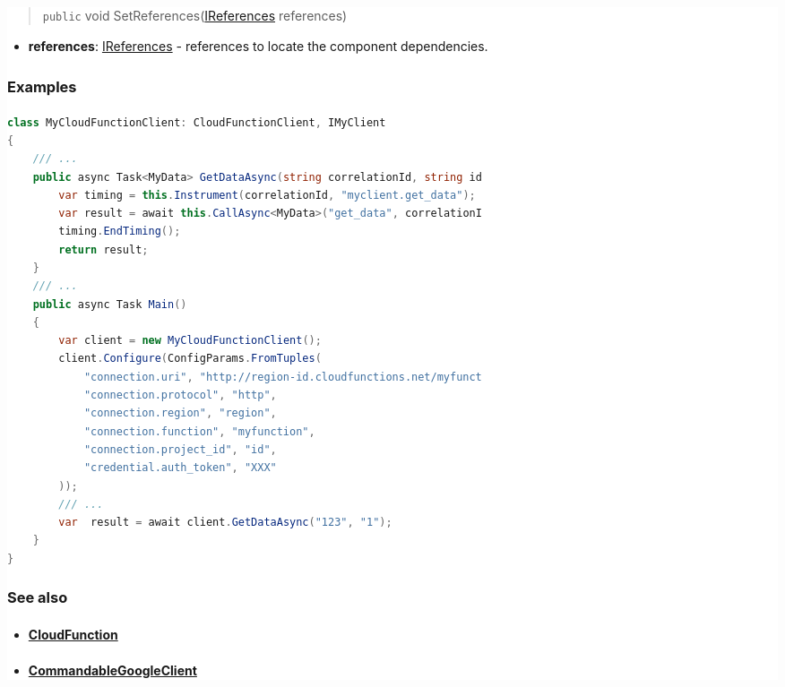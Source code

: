 > `public` void SetReferences([IReferences](../../../commons/refer/ireferences) references)

- **references**: [IReferences](../../../commons/refer/ireferences) - references to locate the component dependencies. 



### Examples

```cs
class MyCloudFunctionClient: CloudFunctionClient, IMyClient
{
    /// ...
    public async Task<MyData> GetDataAsync(string correlationId, string id
        var timing = this.Instrument(correlationId, "myclient.get_data");
        var result = await this.CallAsync<MyData>("get_data", correlationI
        timing.EndTiming();
        return result;
    }
    /// ...
    public async Task Main()
    {
        var client = new MyCloudFunctionClient();
        client.Configure(ConfigParams.FromTuples(
            "connection.uri", "http://region-id.cloudfunctions.net/myfunct
            "connection.protocol", "http",
            "connection.region", "region",
            "connection.function", "myfunction",
            "connection.project_id", "id",
            "credential.auth_token", "XXX"
        ));
        /// ...
        var  result = await client.GetDataAsync("123", "1");
    }
}
```


### See also
- #### [CloudFunction](../../cloud_function/)
- #### [CommandableGoogleClient](../commandable_google_client)